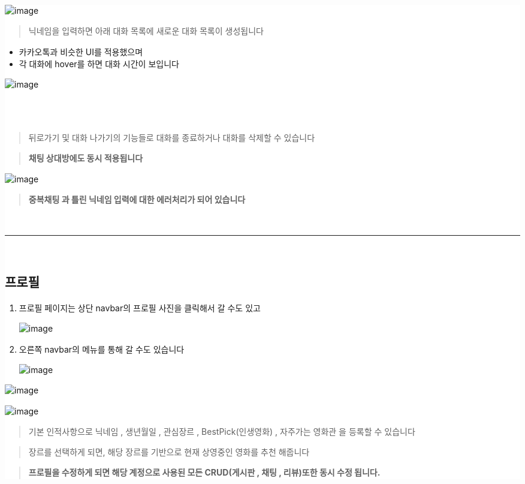 ![image](https://github.com/minh0518/Capstone/assets/78631876/99d96911-8089-4853-b8f3-d31b9cdf41e1)


> 닉네임을 입력하면 아래 대화 목록에 새로운 대화 목록이 생성됩니다
> 
- 카카오톡과 비슷한 UI를 적용했으며
- 각 대화에 hover를 하면 대화 시간이 보입니다

![image](https://github.com/minh0518/Capstone/assets/78631876/8d08c24c-e1a5-4138-818d-66c4273d4cd2)

<br>
<br>

> 뒤로가기 및 대화 나가기의 기능들로 대화를 종료하거나 대화를 삭제할 수 있습니다
> 

> **채팅 상대방에도 동시 적용됩니다**
> 

![image](https://github.com/minh0518/Capstone/assets/78631876/57858666-89bc-4127-9075-5bfbbbe624ef)


> **중복채팅 과 틀린 닉네임 입력에 대한 에러처리가 되어 있습니다**
> 

<br>

---

<br>

## 프로필

1. 프로필 페이지는 상단 navbar의 프로필 사진을 클릭해서 갈 수도 있고
    
    ![image](https://github.com/minh0518/Capstone/assets/78631876/11ae69c5-ebe2-42ff-b6e6-361f8580252f)

    
2. 오른쪽 navbar의 메뉴를 통해 갈 수도 있습니다
    
    ![image](https://github.com/minh0518/Capstone/assets/78631876/b47a251a-6907-4eb7-a5e4-b7fe41bd3894)

    

![image](https://github.com/minh0518/Capstone/assets/78631876/5f7138ef-c86e-4d63-b3a8-72f5e8ef2bee)

![image](https://github.com/minh0518/Capstone/assets/78631876/5aa5bab4-0994-49b0-858b-72eeca934e42)


> 기본 인적사항으로 닉네임 , 생년월일 , 관심장르 , BestPick(인생영화) , 자주가는 영화관 을 등록할 수 있습니다
> 

> 장르를 선택하게 되면,  해당 장르를 기반으로 현재 상영중인 영화를 추천 해줍니다
> 

> **프로필을 수정하게 되면 해당 계정으로 사용된 모든 CRUD(게시판 , 채팅 , 리뷰)또한 동시 수정 됩니다.**
>

